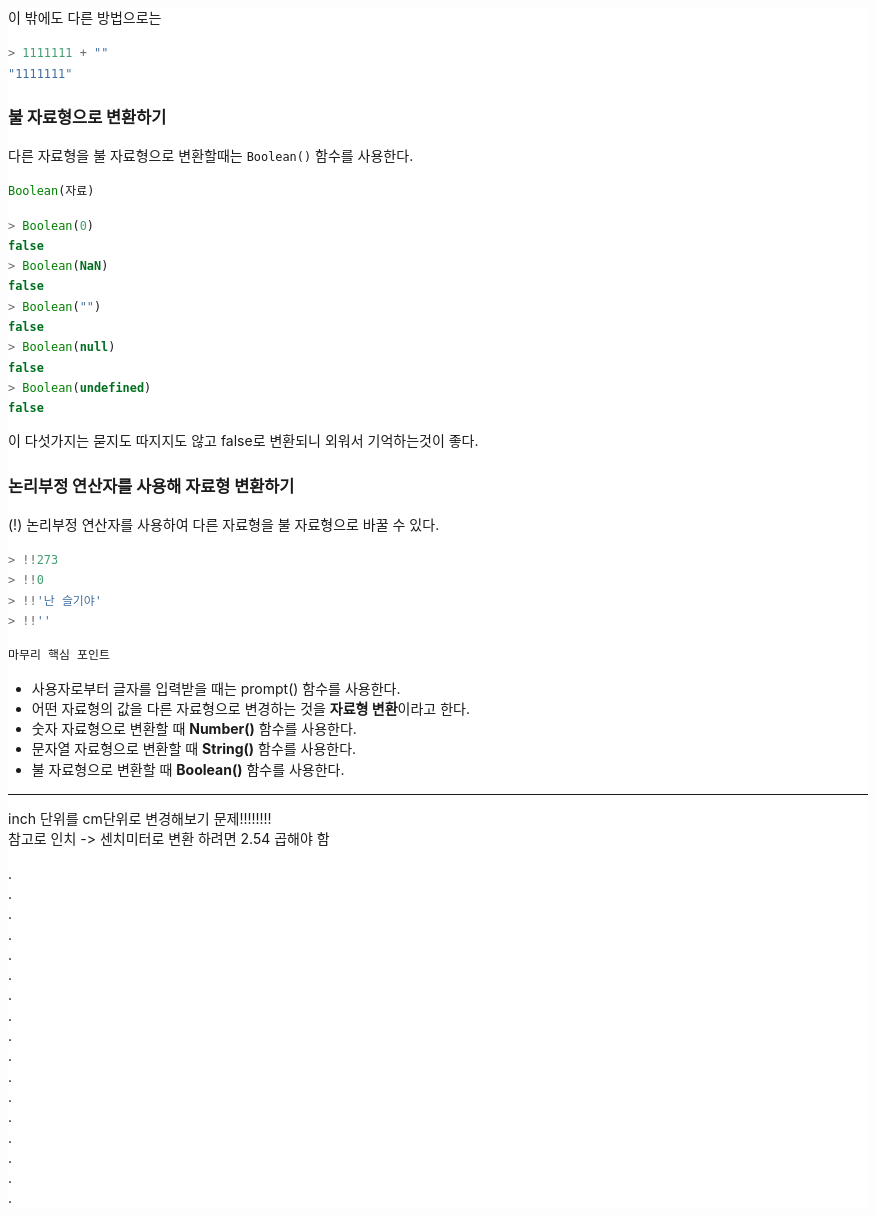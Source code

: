 이 밖에도 다른 방법으로는

```js
> 1111111 + ""
"1111111"
```

### 불 자료형으로 변환하기
다른 자료형을 불 자료형으로 변환할때는 `Boolean()` 함수를 사용한다.

```js
Boolean(자료)
```

```js
> Boolean(0)
false
> Boolean(NaN)
false
> Boolean("")
false
> Boolean(null)
false
> Boolean(undefined)
false
```
이 다섯가지는 묻지도 따지지도 않고 false로 변환되니 외워서 기억하는것이 좋다.

### 논리부정 연산자를 사용해 자료형 변환하기
(!) 논리부정 연산자를 사용하여 다른 자료형을 불 자료형으로 바꿀 수 있다.

```js
> !!273
> !!0
> !!'난 슬기야'
> !!''
```

`마무리 핵심 포인트`
- 사용자로부터 글자를 입력받을 때는 prompt() 함수를 사용한다.
- 어떤 자료형의 값을 다른 자료형으로 변경하는 것을 **자료형 변환**이라고 한다.
- 숫자 자료형으로 변환할 때 **Number()** 함수를 사용한다.
- 문자열 자료형으로 변환할 때 **String()** 함수를 사용한다.
- 불 자료형으로 변환할 때 **Boolean()** 함수를 사용한다.

--------------------------------------------------------

inch 단위를 cm단위로 변경해보기 문제!!!!!!!!           
참고로 인치 -> 센치미터로 변환 하려면 2.54 곱해야 함



.     
.     
.     
.     
.     
.     
.     
.     
.     
.     
.     
.     
.     
.     
.     
.     
.     